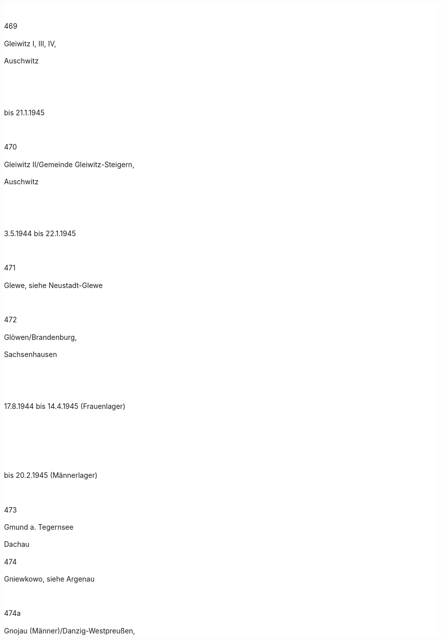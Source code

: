  

469

Gleiwitz I, III, IV,

Auschwitz

 

 

bis 21.1.1945

 

470

Gleiwitz II/Gemeinde Gleiwitz-Steigern,

Auschwitz

 

 

3.5.1944 bis 22.1.1945

 

471

Glewe, siehe Neustadt-Glewe

 

472

Glöwen/Brandenburg,

Sachsenhausen

 

 

17.8.1944 bis 14.4.1945 (Frauenlager)

 

 

 

bis 20.2.1945 (Männerlager)

 

473

Gmund a. Tegernsee

Dachau

474

Gniewkowo, siehe Argenau

 

474a

Gnojau (Männer)/Danzig-Westpreußen,
